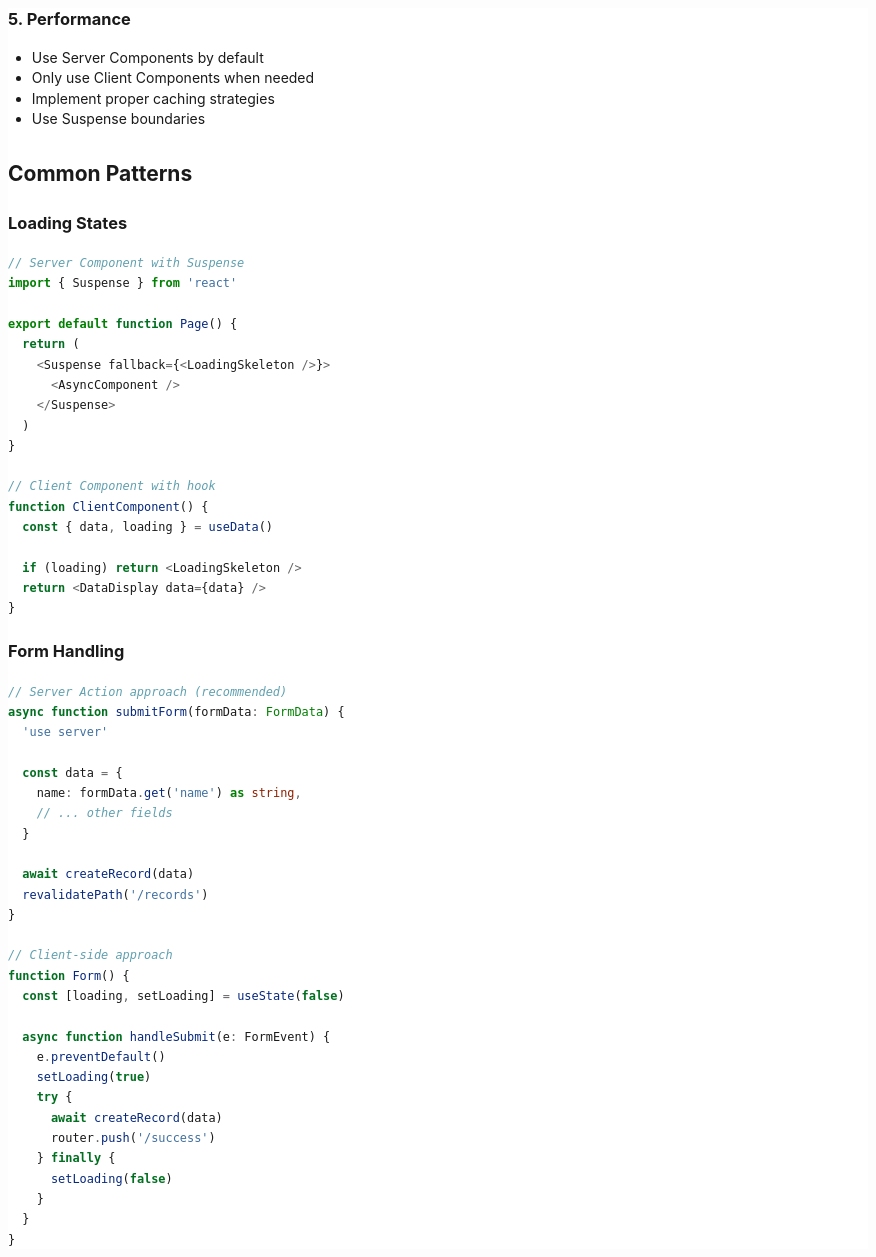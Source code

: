### 5. Performance
- Use Server Components by default
- Only use Client Components when needed
- Implement proper caching strategies
- Use Suspense boundaries

## Common Patterns

### Loading States
```typescript
// Server Component with Suspense
import { Suspense } from 'react'

export default function Page() {
  return (
    <Suspense fallback={<LoadingSkeleton />}>
      <AsyncComponent />
    </Suspense>
  )
}

// Client Component with hook
function ClientComponent() {
  const { data, loading } = useData()
  
  if (loading) return <LoadingSkeleton />
  return <DataDisplay data={data} />
}
```

### Form Handling
```typescript
// Server Action approach (recommended)
async function submitForm(formData: FormData) {
  'use server'
  
  const data = {
    name: formData.get('name') as string,
    // ... other fields
  }
  
  await createRecord(data)
  revalidatePath('/records')
}

// Client-side approach
function Form() {
  const [loading, setLoading] = useState(false)
  
  async function handleSubmit(e: FormEvent) {
    e.preventDefault()
    setLoading(true)
    try {
      await createRecord(data)
      router.push('/success')
    } finally {
      setLoading(false)
    }
  }
}
```

